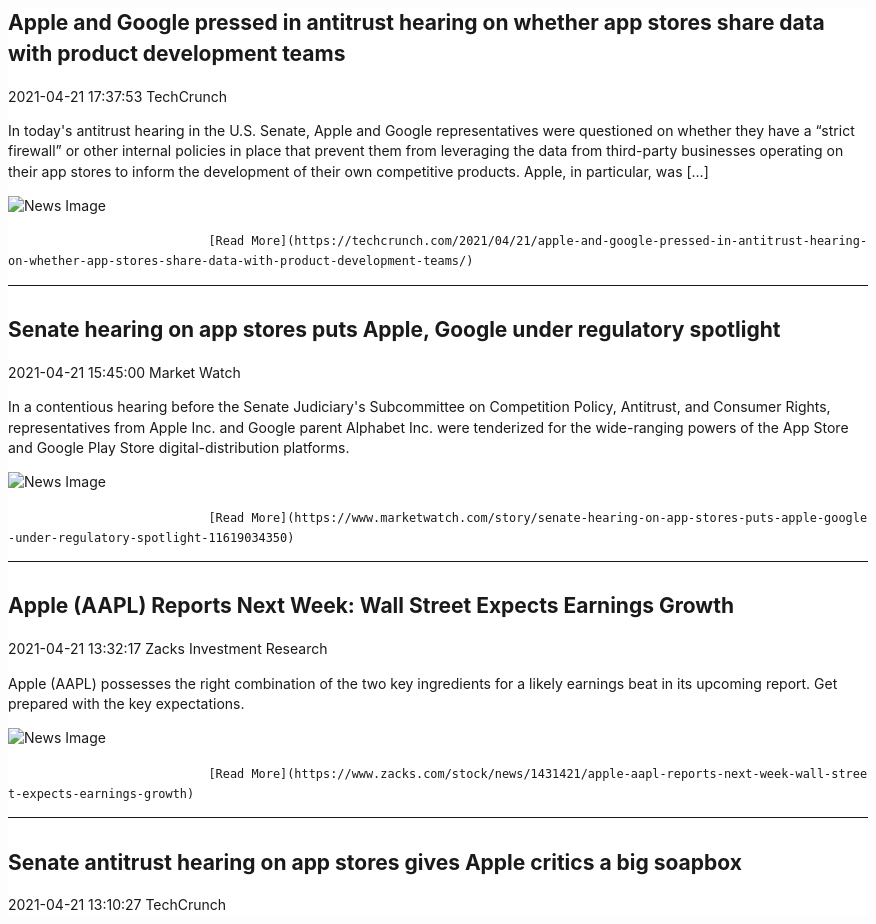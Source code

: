 ## Apple and Google pressed in antitrust hearing on whether app stores share data with product development teams

2021-04-21 17:37:53 TechCrunch

In today's antitrust hearing in the U.S. Senate, Apple and Google representatives were questioned on whether they have a “strict firewall” or other internal policies in place that prevent them from leveraging the data from third-party businesses operating on their app stores to inform the development of their own competitive products. Apple, in particular, was […]

![News Image](https://cdn.snapi.dev/images/v1/a/p/apple-app-store-ios-2021jpgw712-778248.jpg)

                                [Read More](https://techcrunch.com/2021/04/21/apple-and-google-pressed-in-antitrust-hearing-on-whether-app-stores-share-data-with-product-development-teams/)

---
        
## Senate hearing on app stores puts Apple, Google under regulatory spotlight

2021-04-21 15:45:00 Market Watch

In a contentious hearing before the Senate Judiciary's Subcommittee on Competition Policy, Antitrust, and Consumer Rights, representatives from Apple Inc. and Google parent Alphabet Inc. were tenderized for the wide-ranging powers of the App Store and Google Play Store digital-distribution platforms.

![News Image](https://cdn.snapi.dev/images/v1/o/m/im-327530width620size14814814814814814-777874.jpg)

                                [Read More](https://www.marketwatch.com/story/senate-hearing-on-app-stores-puts-apple-google-under-regulatory-spotlight-11619034350)

---
        
## Apple (AAPL) Reports Next Week: Wall Street Expects Earnings Growth

2021-04-21 13:32:17 Zacks Investment Research

Apple (AAPL) possesses the right combination of the two key ingredients for a likely earnings beat in its upcoming report. Get prepared with the key expectations.

![News Image](https://cdn.snapi.dev/images/v1/m/i/tca824-777647.jpg)

                                [Read More](https://www.zacks.com/stock/news/1431421/apple-aapl-reports-next-week-wall-street-expects-earnings-growth)

---
        
## Senate antitrust hearing on app stores gives Apple critics a big soapbox

2021-04-21 13:10:27 TechCrunch
